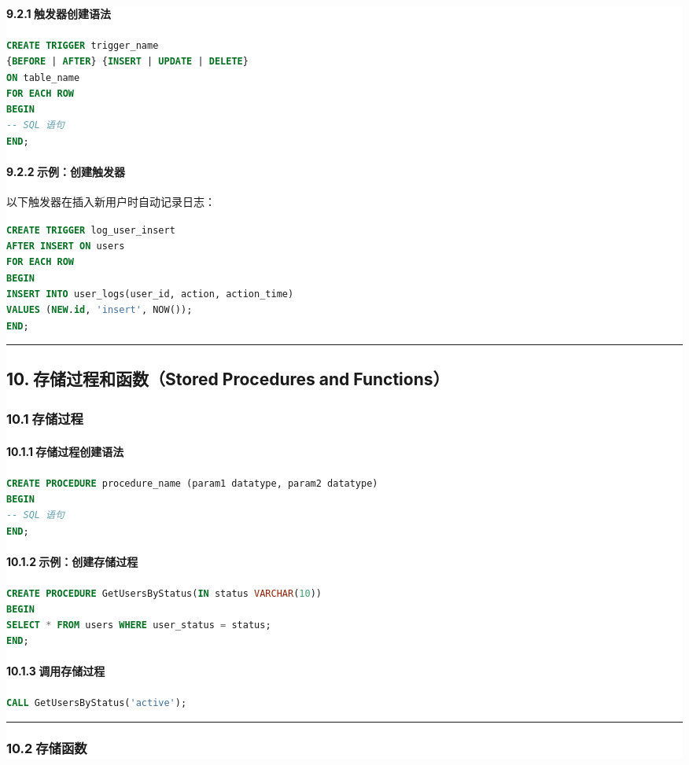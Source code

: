 #### 9.2.1 触发器创建语法
```sql
CREATE TRIGGER trigger_name
{BEFORE | AFTER} {INSERT | UPDATE | DELETE}
ON table_name
FOR EACH ROW
BEGIN
-- SQL 语句
END;
```

#### 9.2.2 示例：创建触发器
以下触发器在插入新用户时自动记录日志：
```sql
CREATE TRIGGER log_user_insert
AFTER INSERT ON users
FOR EACH ROW
BEGIN
INSERT INTO user_logs(user_id, action, action_time)
VALUES (NEW.id, 'insert', NOW());
END;
```

---

## 10. 存储过程和函数（Stored Procedures and Functions）

### 10.1 存储过程

#### 10.1.1 存储过程创建语法
```sql
CREATE PROCEDURE procedure_name (param1 datatype, param2 datatype)
BEGIN
-- SQL 语句
END;
```

#### 10.1.2 示例：创建存储过程
```sql
CREATE PROCEDURE GetUsersByStatus(IN status VARCHAR(10))
BEGIN
SELECT * FROM users WHERE user_status = status;
END;
```

#### 10.1.3 调用存储过程
```sql
CALL GetUsersByStatus('active');
```

---

### 10.2 存储函数
